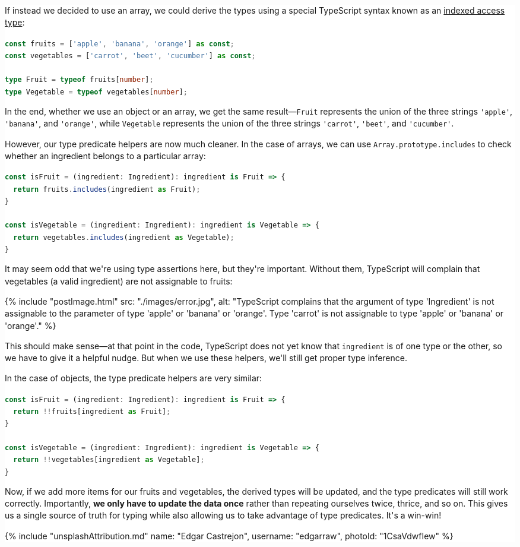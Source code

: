 If instead we decided to use an array, we could derive the types using a special TypeScript syntax known as an [indexed access type](https://www.typescriptlang.org/docs/handbook/2/indexed-access-types.html):

```ts
const fruits = ['apple', 'banana', 'orange'] as const;
const vegetables = ['carrot', 'beet', 'cucumber'] as const;

type Fruit = typeof fruits[number];
type Vegetable = typeof vegetables[number];
```

In the end, whether we use an object or an array, we get the same result—`Fruit` represents the union of the three strings `'apple'`, `'banana'`, and `'orange'`, while `Vegetable` represents the union of the three strings `'carrot'`, `'beet'`, and `'cucumber'`.

However, our type predicate helpers are now much cleaner. In the case of arrays, we can use `Array.prototype.includes` to check whether an ingredient belongs to a particular array:

```ts
const isFruit = (ingredient: Ingredient): ingredient is Fruit => {
  return fruits.includes(ingredient as Fruit);
}

const isVegetable = (ingredient: Ingredient): ingredient is Vegetable => {
  return vegetables.includes(ingredient as Vegetable);
}
```

It may seem odd that we're using type assertions here, but they're important. Without them, TypeScript will complain that vegetables (a valid ingredient) are not assignable to fruits:

{% include "postImage.html" src: "./images/error.jpg", alt: "TypeScript complains that the argument of type 'Ingredient' is not assignable to the parameter of type 'apple' or 'banana' or 'orange'. Type 'carrot' is not assignable to type 'apple' or 'banana' or 'orange'." %}

This should make sense—at that point in the code, TypeScript does not yet know that `ingredient` is of one type or the other, so we have to give it a helpful nudge. But when we use these helpers, we'll still get proper type inference.

In the case of objects, the type predicate helpers are very similar:

```ts
const isFruit = (ingredient: Ingredient): ingredient is Fruit => {
  return !!fruits[ingredient as Fruit];
}

const isVegetable = (ingredient: Ingredient): ingredient is Vegetable => {
  return !!vegetables[ingredient as Vegetable];
}
```

Now, if we add more items for our fruits and vegetables, the derived types will be updated, and the type predicates will still work correctly. Importantly, **we only have to update the data once** rather than repeating ourselves twice, thrice, and so on. This gives us a single source of truth for typing while also allowing us to take advantage of type predicates. It's a win-win!

{% include "unsplashAttribution.md" name: "Edgar Castrejon", username: "edgarraw", photoId: "1CsaVdwfIew" %}
